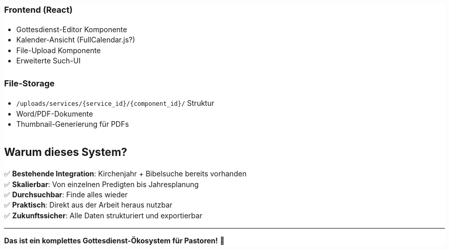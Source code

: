 ### Frontend (React)
- Gottesdienst-Editor Komponente
- Kalender-Ansicht (FullCalendar.js?)
- File-Upload Komponente
- Erweiterte Such-UI

### File-Storage
- `/uploads/services/{service_id}/{component_id}/` Struktur
- Word/PDF-Dokumente
- Thumbnail-Generierung für PDFs

## Warum dieses System?

✅ **Bestehende Integration**: Kirchenjahr + Bibelsuche bereits vorhanden  
✅ **Skalierbar**: Von einzelnen Predigten bis Jahresplanung  
✅ **Durchsuchbar**: Finde alles wieder  
✅ **Praktisch**: Direkt aus der Arbeit heraus nutzbar  
✅ **Zukunftssicher**: Alle Daten strukturiert und exportierbar  

---

**Das ist ein komplettes Gottesdienst-Ökosystem für Pastoren!** 🚀